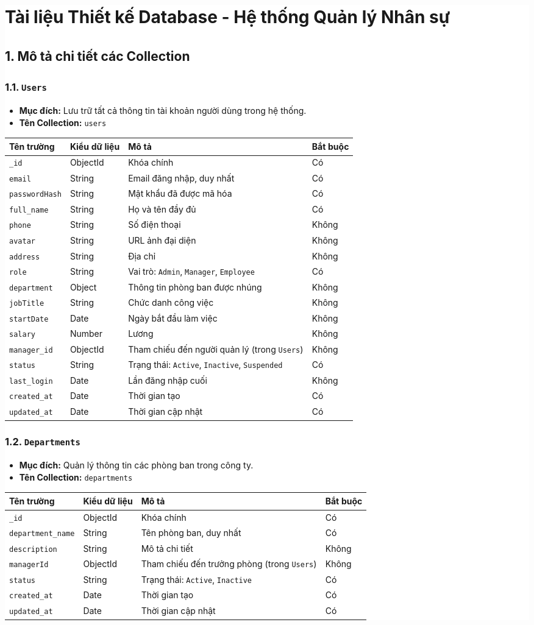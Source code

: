 # Tài liệu Thiết kế Database - Hệ thống Quản lý Nhân sự
## 1. Mô tả chi tiết các Collection

### 1.1. `Users`

- **Mục đích:** Lưu trữ tất cả thông tin tài khoản người dùng trong hệ thống.
- **Tên Collection:** `users`

| Tên trường | Kiểu dữ liệu | Mô tả | Bắt buộc |
| :--- | :--- | :--- | :--- |
| `_id` | ObjectId | Khóa chính | Có |
| `email` | String | Email đăng nhập, duy nhất | Có |
| `passwordHash` | String | Mật khẩu đã được mã hóa | Có |
| `full_name` | String | Họ và tên đầy đủ | Có |
| `phone` | String | Số điện thoại | Không |
| `avatar` | String | URL ảnh đại diện | Không |
| `address` | String | Địa chỉ | Không |
| `role` | String | Vai trò: `Admin`, `Manager`, `Employee` | Có |
| `department` | Object | Thông tin phòng ban được nhúng | Không |
| `jobTitle` | String | Chức danh công việc | Không |
| `startDate` | Date | Ngày bắt đầu làm việc | Không |
| `salary` | Number | Lương | Không |
| `manager_id` | ObjectId | Tham chiếu đến người quản lý (trong `Users`) | Không |
| `status` | String | Trạng thái: `Active`, `Inactive`, `Suspended` | Có |
| `last_login` | Date | Lần đăng nhập cuối | Không |
| `created_at` | Date | Thời gian tạo | Có |
| `updated_at` | Date | Thời gian cập nhật | Có |

### 1.2. `Departments`

- **Mục đích:** Quản lý thông tin các phòng ban trong công ty.
- **Tên Collection:** `departments`

| Tên trường | Kiểu dữ liệu | Mô tả | Bắt buộc |
| :--- | :--- | :--- | :--- |
| `_id` | ObjectId | Khóa chính | Có |
| `department_name` | String | Tên phòng ban, duy nhất | Có |
| `description` | String | Mô tả chi tiết | Không |
| `managerId` | ObjectId | Tham chiếu đến trưởng phòng (trong `Users`) | Không |
| `status` | String | Trạng thái: `Active`, `Inactive` | Có |
| `created_at` | Date | Thời gian tạo | Có |
| `updated_at` | Date | Thời gian cập nhật | Có |
